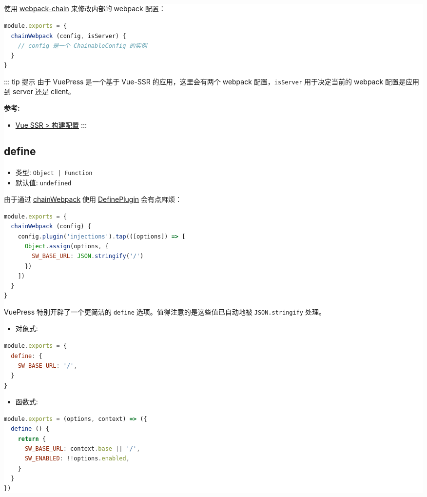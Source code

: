 使用 [webpack-chain](https://github.com/mozilla-neutrino/webpack-chain) 来修改内部的 webpack 配置：

```js
module.exports = {
  chainWebpack (config, isServer) {
    // config 是一个 ChainableConfig 的实例
  }
}
```

::: tip 提示
由于 VuePress 是一个基于 Vue-SSR 的应用，这里会有两个 webpack 配置，`isServer` 用于决定当前的 webpack 配置是应用到 server 还是 client。

**参考:**

- [Vue SSR > 构建配置](https://ssr.vuejs.org/zh/guide/build-config.html)
:::

## define

- 类型: `Object | Function`
- 默认值: `undefined`

由于通过 [chainWebpack](#chainwebpack) 使用 [DefinePlugin](https://webpack.js.org/plugins/define-plugin/) 会有点麻烦：

```js
module.exports = {
  chainWebpack (config) {
    config.plugin('injections').tap(([options]) => [
      Object.assign(options, {
        SW_BASE_URL: JSON.stringify('/')
      })
    ])
  }
}
```

VuePress 特别开辟了一个更简洁的 `define` 选项。值得注意的是这些值已自动地被 `JSON.stringify` 处理。

- 对象式:

```js
module.exports = {
  define: {
    SW_BASE_URL: '/',
  }
}
```

- 函数式:

```js
module.exports = (options, context) => ({
  define () {
    return {
      SW_BASE_URL: context.base || '/',
      SW_ENABLED: !!options.enabled,
    }
  }
})
```
